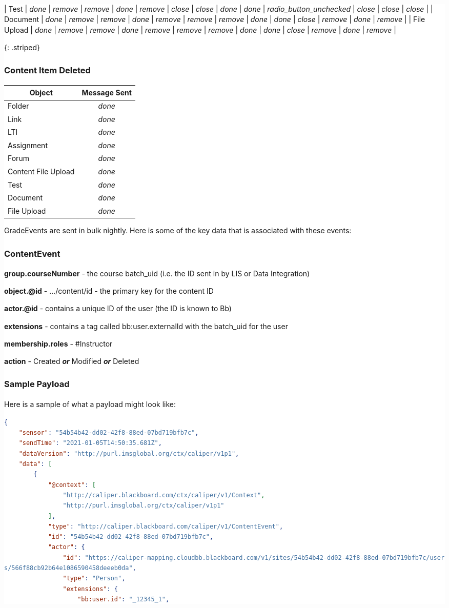 | Test                | <i   class="material-icons">done</i> | <i   class="material-icons">remove</i> | <i   class="material-icons">remove</i> | <i   class="material-icons">done</i> | <i   class="material-icons">remove</i> | <i   class="material-icons">close</i>  | <i   class="material-icons">close</i>  | <i   class="material-icons">done</i> | <i   class="material-icons">done</i> | <i   class="material-icons">radio_button_unchecked</i> | <i   class="material-icons">close</i>  | <i   class="material-icons">close</i>  | <i   class="material-icons">close</i>  |
| Document            | <i   class="material-icons">done</i> | <i   class="material-icons">remove</i> | <i   class="material-icons">remove</i> | <i   class="material-icons">done</i> | <i   class="material-icons">remove</i> | <i   class="material-icons">remove</i> | <i   class="material-icons">remove</i> | <i   class="material-icons">done</i> | <i   class="material-icons">done</i> | <i   class="material-icons">close</i>                  | <i   class="material-icons">remove</i> | <i   class="material-icons">done</i>   | <i   class="material-icons">remove</i> |
| File Upload         | <i   class="material-icons">done</i> | <i   class="material-icons">remove</i> | <i   class="material-icons">remove</i> | <i   class="material-icons">done</i> | <i   class="material-icons">remove</i> | <i   class="material-icons">remove</i> | <i   class="material-icons">remove</i> | <i   class="material-icons">done</i> | <i   class="material-icons">done</i> | <i   class="material-icons">close</i>                  | <i   class="material-icons">remove</i> | <i   class="material-icons">done</i>   | <i   class="material-icons">remove</i> |

{: .striped}

### Content Item Deleted

| Object              |             Message Sent             |
| ------------------- | :----------------------------------: |
| Folder              | <i   class="material-icons">done</i> |
| Link                | <i   class="material-icons">done</i> |
| LTI                 | <i   class="material-icons">done</i> |
| Assignment          | <i   class="material-icons">done</i> |
| Forum               | <i   class="material-icons">done</i> |
| Content File Upload | <i   class="material-icons">done</i> |
| Test                | <i   class="material-icons">done</i> |
| Document            | <i   class="material-icons">done</i> |
| File Upload         | <i   class="material-icons">done</i> |

GradeEvents are sent in bulk nightly. Here is some of the key data that is
associated with these events:

### ContentEvent

**group.courseNumber** - the course batch_uid (i.e. the ID sent in by LIS or Data Integration)

**object.@id** - …/content/id - the primary key for the content ID

**actor.@id** - contains a unique ID of the user (the ID is known to Bb)

**extensions** - contains a tag called bb:user.externalId with the batch_uid for the user

**membership.roles** - #Instructor

**action** - Created _**or**_ Modified _**or**_ Deleted

### Sample Payload

Here is a sample of what a payload might look like:

```json
{
    "sensor": "54b54b42-dd02-42f8-88ed-07bd719bfb7c",
    "sendTime": "2021-01-05T14:50:35.681Z",
    "dataVersion": "http://purl.imsglobal.org/ctx/caliper/v1p1",
    "data": [
        {
            "@context": [
                "http://caliper.blackboard.com/ctx/caliper/v1/Context",
                "http://purl.imsglobal.org/ctx/caliper/v1p1"
            ],
            "type": "http://caliper.blackboard.com/caliper/v1/ContentEvent",
            "id": "54b54b42-dd02-42f8-88ed-07bd719bfb7c",
            "actor": {
                "id": "https://caliper-mapping.cloudbb.blackboard.com/v1/sites/54b54b42-dd02-42f8-88ed-07bd719bfb7c/users/566f88cb92b64e1086590458deeeb0da",
                "type": "Person",
                "extensions": {
                    "bb:user.id": "_12345_1",
```